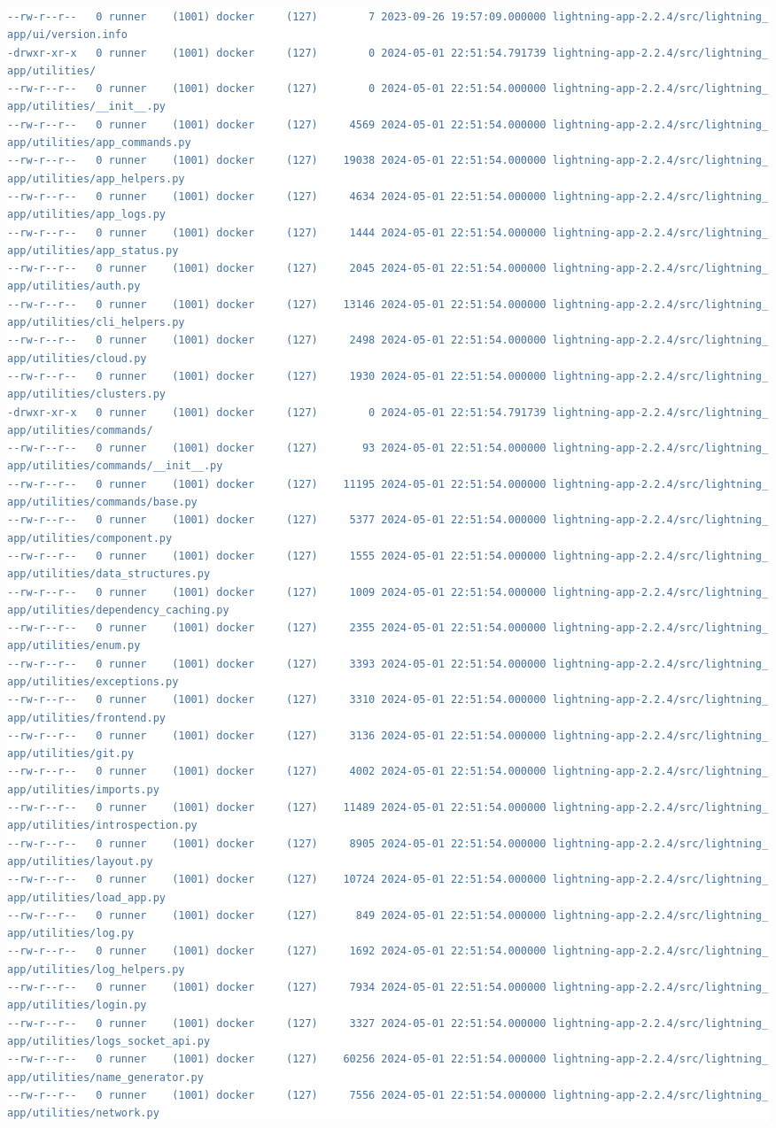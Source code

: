 ```diff
--rw-r--r--   0 runner    (1001) docker     (127)        7 2023-09-26 19:57:09.000000 lightning-app-2.2.4/src/lightning_app/ui/version.info
-drwxr-xr-x   0 runner    (1001) docker     (127)        0 2024-05-01 22:51:54.791739 lightning-app-2.2.4/src/lightning_app/utilities/
--rw-r--r--   0 runner    (1001) docker     (127)        0 2024-05-01 22:51:54.000000 lightning-app-2.2.4/src/lightning_app/utilities/__init__.py
--rw-r--r--   0 runner    (1001) docker     (127)     4569 2024-05-01 22:51:54.000000 lightning-app-2.2.4/src/lightning_app/utilities/app_commands.py
--rw-r--r--   0 runner    (1001) docker     (127)    19038 2024-05-01 22:51:54.000000 lightning-app-2.2.4/src/lightning_app/utilities/app_helpers.py
--rw-r--r--   0 runner    (1001) docker     (127)     4634 2024-05-01 22:51:54.000000 lightning-app-2.2.4/src/lightning_app/utilities/app_logs.py
--rw-r--r--   0 runner    (1001) docker     (127)     1444 2024-05-01 22:51:54.000000 lightning-app-2.2.4/src/lightning_app/utilities/app_status.py
--rw-r--r--   0 runner    (1001) docker     (127)     2045 2024-05-01 22:51:54.000000 lightning-app-2.2.4/src/lightning_app/utilities/auth.py
--rw-r--r--   0 runner    (1001) docker     (127)    13146 2024-05-01 22:51:54.000000 lightning-app-2.2.4/src/lightning_app/utilities/cli_helpers.py
--rw-r--r--   0 runner    (1001) docker     (127)     2498 2024-05-01 22:51:54.000000 lightning-app-2.2.4/src/lightning_app/utilities/cloud.py
--rw-r--r--   0 runner    (1001) docker     (127)     1930 2024-05-01 22:51:54.000000 lightning-app-2.2.4/src/lightning_app/utilities/clusters.py
-drwxr-xr-x   0 runner    (1001) docker     (127)        0 2024-05-01 22:51:54.791739 lightning-app-2.2.4/src/lightning_app/utilities/commands/
--rw-r--r--   0 runner    (1001) docker     (127)       93 2024-05-01 22:51:54.000000 lightning-app-2.2.4/src/lightning_app/utilities/commands/__init__.py
--rw-r--r--   0 runner    (1001) docker     (127)    11195 2024-05-01 22:51:54.000000 lightning-app-2.2.4/src/lightning_app/utilities/commands/base.py
--rw-r--r--   0 runner    (1001) docker     (127)     5377 2024-05-01 22:51:54.000000 lightning-app-2.2.4/src/lightning_app/utilities/component.py
--rw-r--r--   0 runner    (1001) docker     (127)     1555 2024-05-01 22:51:54.000000 lightning-app-2.2.4/src/lightning_app/utilities/data_structures.py
--rw-r--r--   0 runner    (1001) docker     (127)     1009 2024-05-01 22:51:54.000000 lightning-app-2.2.4/src/lightning_app/utilities/dependency_caching.py
--rw-r--r--   0 runner    (1001) docker     (127)     2355 2024-05-01 22:51:54.000000 lightning-app-2.2.4/src/lightning_app/utilities/enum.py
--rw-r--r--   0 runner    (1001) docker     (127)     3393 2024-05-01 22:51:54.000000 lightning-app-2.2.4/src/lightning_app/utilities/exceptions.py
--rw-r--r--   0 runner    (1001) docker     (127)     3310 2024-05-01 22:51:54.000000 lightning-app-2.2.4/src/lightning_app/utilities/frontend.py
--rw-r--r--   0 runner    (1001) docker     (127)     3136 2024-05-01 22:51:54.000000 lightning-app-2.2.4/src/lightning_app/utilities/git.py
--rw-r--r--   0 runner    (1001) docker     (127)     4002 2024-05-01 22:51:54.000000 lightning-app-2.2.4/src/lightning_app/utilities/imports.py
--rw-r--r--   0 runner    (1001) docker     (127)    11489 2024-05-01 22:51:54.000000 lightning-app-2.2.4/src/lightning_app/utilities/introspection.py
--rw-r--r--   0 runner    (1001) docker     (127)     8905 2024-05-01 22:51:54.000000 lightning-app-2.2.4/src/lightning_app/utilities/layout.py
--rw-r--r--   0 runner    (1001) docker     (127)    10724 2024-05-01 22:51:54.000000 lightning-app-2.2.4/src/lightning_app/utilities/load_app.py
--rw-r--r--   0 runner    (1001) docker     (127)      849 2024-05-01 22:51:54.000000 lightning-app-2.2.4/src/lightning_app/utilities/log.py
--rw-r--r--   0 runner    (1001) docker     (127)     1692 2024-05-01 22:51:54.000000 lightning-app-2.2.4/src/lightning_app/utilities/log_helpers.py
--rw-r--r--   0 runner    (1001) docker     (127)     7934 2024-05-01 22:51:54.000000 lightning-app-2.2.4/src/lightning_app/utilities/login.py
--rw-r--r--   0 runner    (1001) docker     (127)     3327 2024-05-01 22:51:54.000000 lightning-app-2.2.4/src/lightning_app/utilities/logs_socket_api.py
--rw-r--r--   0 runner    (1001) docker     (127)    60256 2024-05-01 22:51:54.000000 lightning-app-2.2.4/src/lightning_app/utilities/name_generator.py
--rw-r--r--   0 runner    (1001) docker     (127)     7556 2024-05-01 22:51:54.000000 lightning-app-2.2.4/src/lightning_app/utilities/network.py
```
